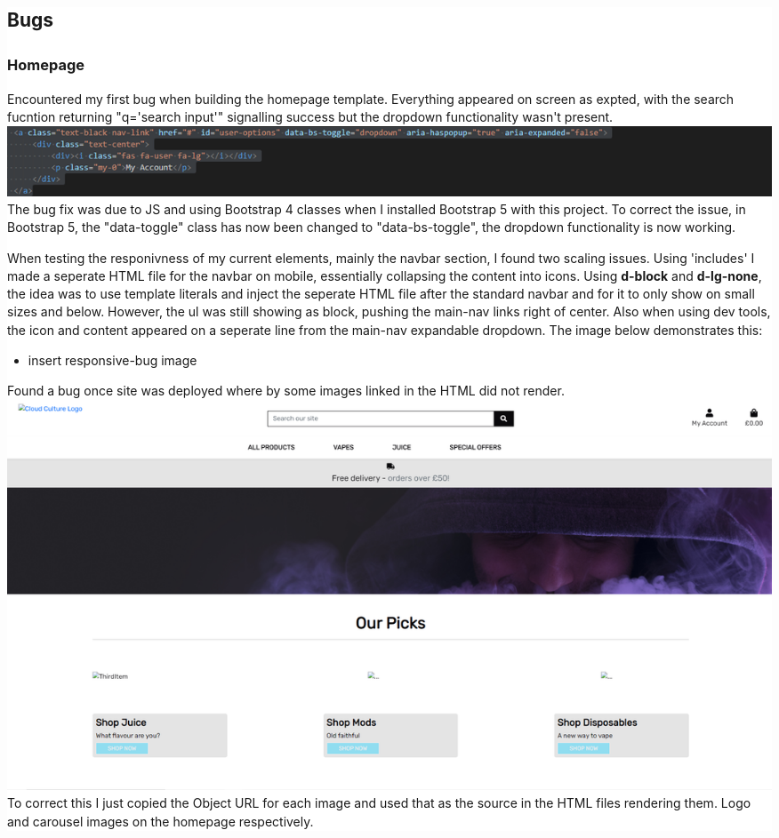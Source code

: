 ## Bugs

### Homepage

Encountered my first bug when building the homepage template. Everything appeared on screen as expted, with the search fucntion returning "q='search input'" signalling success but the dropdown functionality wasn't present. 
![Photo Dropdown Bug](media/readme/dropdown_bug.png)
   The bug fix was due to JS and using Bootstrap 4 classes when I installed Bootstrap 5 with this project. To correct the issue, in Bootstrap 5, the "data-toggle" class has now been changed to "data-bs-toggle", the dropdown functionality is now working. 

When testing the responivness of my current elements, mainly the navbar section, I found two scaling issues. Using 'includes' I made a seperate HTML file for the navbar on mobile, essentially collapsing the content into icons. Using **d-block** and **d-lg-none**, the idea was to use template literals and inject the seperate HTML file after the standard navbar and for it to only show on small sizes and below. However, the ul was still showing as block, pushing the main-nav links right of center. Also when using dev tools, the icon and content appeared on a seperate line from the main-nav expandable dropdown. The image below demonstrates this:
- insert responsive-bug image

Found a bug once site was deployed where by some images linked in the HTML did not render. 
![Deployed Image Bug](media/readme/alt_image_bug.png)
To correct this I just copied the Object URL for each image and used that as the source in the HTML files rendering them. Logo and carousel images on the homepage respectively.
